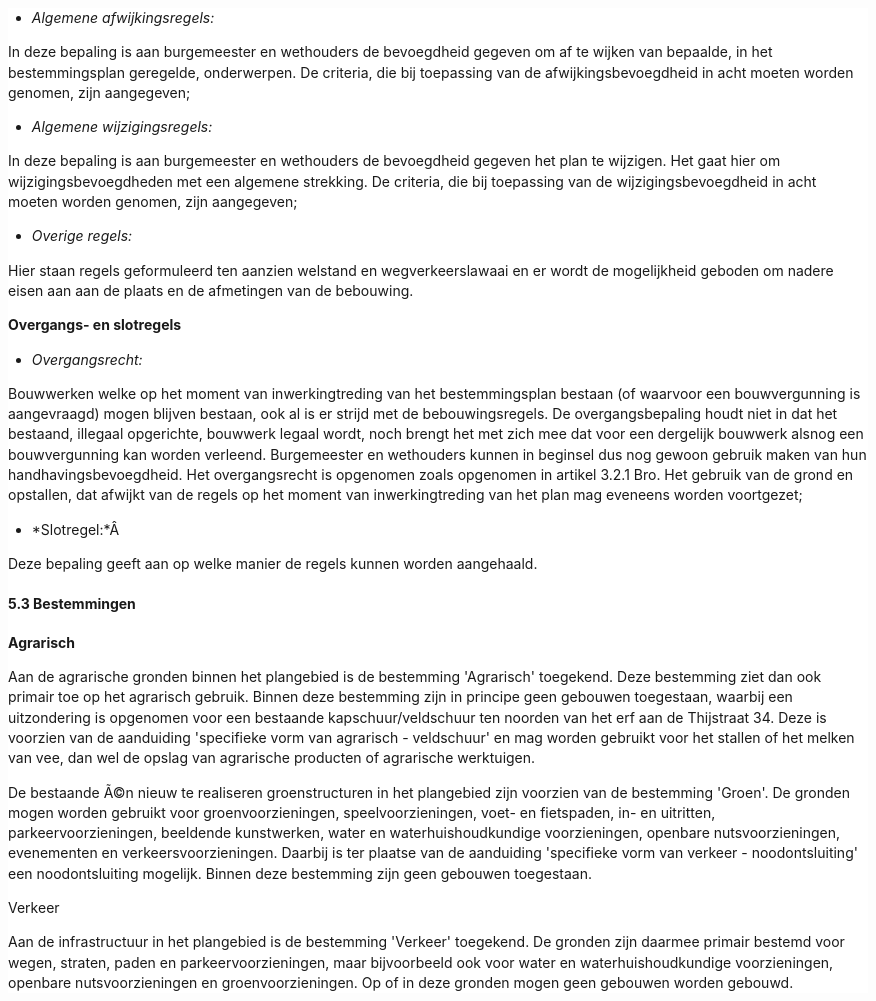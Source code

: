 * *Algemene afwijkingsregels:*

In deze bepaling is aan burgemeester en wethouders de bevoegdheid gegeven om af te wijken van bepaalde, in het bestemmingsplan geregelde, onderwerpen. De criteria, die bij toepassing van de afwijkingsbevoegdheid in acht moeten worden genomen, zijn aangegeven;

* *Algemene wijzigingsregels:*

In deze bepaling is aan burgemeester en wethouders de bevoegdheid gegeven het plan te wijzigen. Het gaat hier om wijzigingsbevoegdheden met een algemene strekking. De criteria, die bij toepassing van de wijzigingsbevoegdheid in acht moeten worden genomen, zijn aangegeven;

* *Overige regels:*

Hier staan regels geformuleerd ten aanzien welstand en wegverkeerslawaai en er wordt de mogelijkheid geboden om nadere eisen aan aan de plaats en de afmetingen van de bebouwing.

**Overgangs\- en slotregels**

* *Overgangsrecht:*

Bouwwerken welke op het moment van inwerkingtreding van het bestemmingsplan bestaan (of waarvoor een bouwvergunning is aangevraagd) mogen blijven bestaan, ook al is er strijd met de bebouwingsregels. De overgangsbepaling houdt niet in dat het bestaand, illegaal opgerichte, bouwwerk legaal wordt, noch brengt het met zich mee dat voor een dergelijk bouwwerk alsnog een bouwvergunning kan worden verleend. Burgemeester en wethouders kunnen in beginsel dus nog gewoon gebruik maken van hun handhavingsbevoegdheid. Het overgangsrecht is opgenomen zoals opgenomen in artikel 3\.2\.1 Bro. Het gebruik van de grond en opstallen, dat afwijkt van de regels op het moment van inwerkingtreding van het plan mag eveneens worden voortgezet;

* *Slotregel:*Â

Deze bepaling geeft aan op welke manier de regels kunnen worden aangehaald.

#### 5\.3 Bestemmingen

**Agrarisch**

Aan de agrarische gronden binnen het plangebied is de bestemming 'Agrarisch' toegekend. Deze bestemming ziet dan ook primair toe op het agrarisch gebruik. Binnen deze bestemming zijn in principe geen gebouwen toegestaan, waarbij een uitzondering is opgenomen voor een bestaande kapschuur/veldschuur ten noorden van het erf aan de Thijstraat 34\. Deze is voorzien van de aanduiding 'specifieke vorm van agrarisch \- veldschuur' en mag worden gebruikt voor het stallen of het melken van vee, dan wel de opslag van agrarische producten of agrarische werktuigen.

De bestaande Ã©n nieuw te realiseren groenstructuren in het plangebied zijn voorzien van de bestemming 'Groen'. De gronden mogen worden gebruikt voor groenvoorzieningen, speelvoorzieningen, voet\- en fietspaden, in\- en uitritten, parkeervoorzieningen, beeldende kunstwerken, water en waterhuishoudkundige voorzieningen, openbare nutsvoorzieningen, evenementen en verkeersvoorzieningen. Daarbij is ter plaatse van de aanduiding 'specifieke vorm van verkeer \- noodontsluiting' een noodontsluiting mogelijk. Binnen deze bestemming zijn geen gebouwen toegestaan.

Verkeer

Aan de infrastructuur in het plangebied is de bestemming 'Verkeer' toegekend. De gronden zijn daarmee primair bestemd voor wegen, straten, paden en parkeervoorzieningen, maar bijvoorbeeld ook voor water en waterhuishoudkundige voorzieningen, openbare nutsvoorzieningen en groenvoorzieningen. Op of in deze gronden mogen geen gebouwen worden gebouwd.

